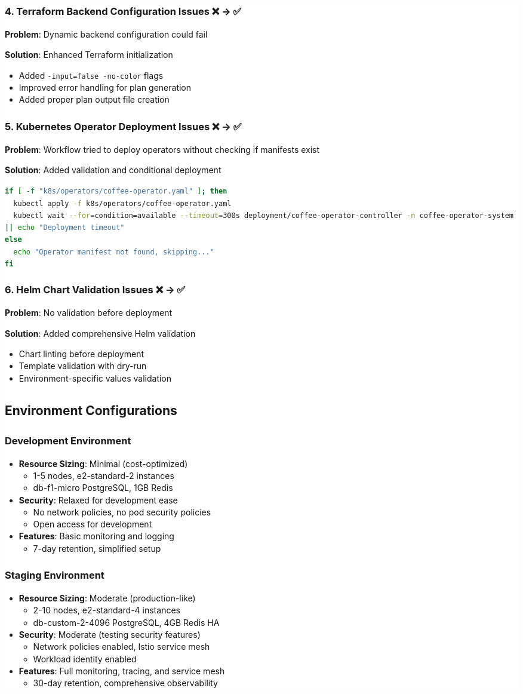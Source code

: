 ### 4. Terraform Backend Configuration Issues ❌ → ✅

**Problem**: Dynamic backend configuration could fail

**Solution**: Enhanced Terraform initialization
- Added `-input=false -no-color` flags
- Improved error handling for plan generation
- Added proper plan output file creation

### 5. Kubernetes Operator Deployment Issues ❌ → ✅

**Problem**: Workflow tried to deploy operators without checking if manifests exist

**Solution**: Added validation and conditional deployment
```bash
if [ -f "k8s/operators/coffee-operator.yaml" ]; then
  kubectl apply -f k8s/operators/coffee-operator.yaml
  kubectl wait --for=condition=available --timeout=300s deployment/coffee-operator-controller -n coffee-operator-system || echo "Deployment timeout"
else
  echo "Operator manifest not found, skipping..."
fi
```

### 6. Helm Chart Validation Issues ❌ → ✅

**Problem**: No validation before deployment

**Solution**: Added comprehensive Helm validation
- Chart linting before deployment
- Template validation with dry-run
- Environment-specific values validation

## Environment Configurations

### Development Environment
- **Resource Sizing**: Minimal (cost-optimized)
  - 1-5 nodes, e2-standard-2 instances
  - db-f1-micro PostgreSQL, 1GB Redis
- **Security**: Relaxed for development ease
  - No network policies, no pod security policies
  - Open access for development
- **Features**: Basic monitoring and logging
  - 7-day retention, simplified setup

### Staging Environment  
- **Resource Sizing**: Moderate (production-like)
  - 2-10 nodes, e2-standard-4 instances
  - db-custom-2-4096 PostgreSQL, 4GB Redis HA
- **Security**: Moderate (testing security features)
  - Network policies enabled, Istio service mesh
  - Workload identity enabled
- **Features**: Full monitoring, tracing, and service mesh
  - 30-day retention, comprehensive observability
